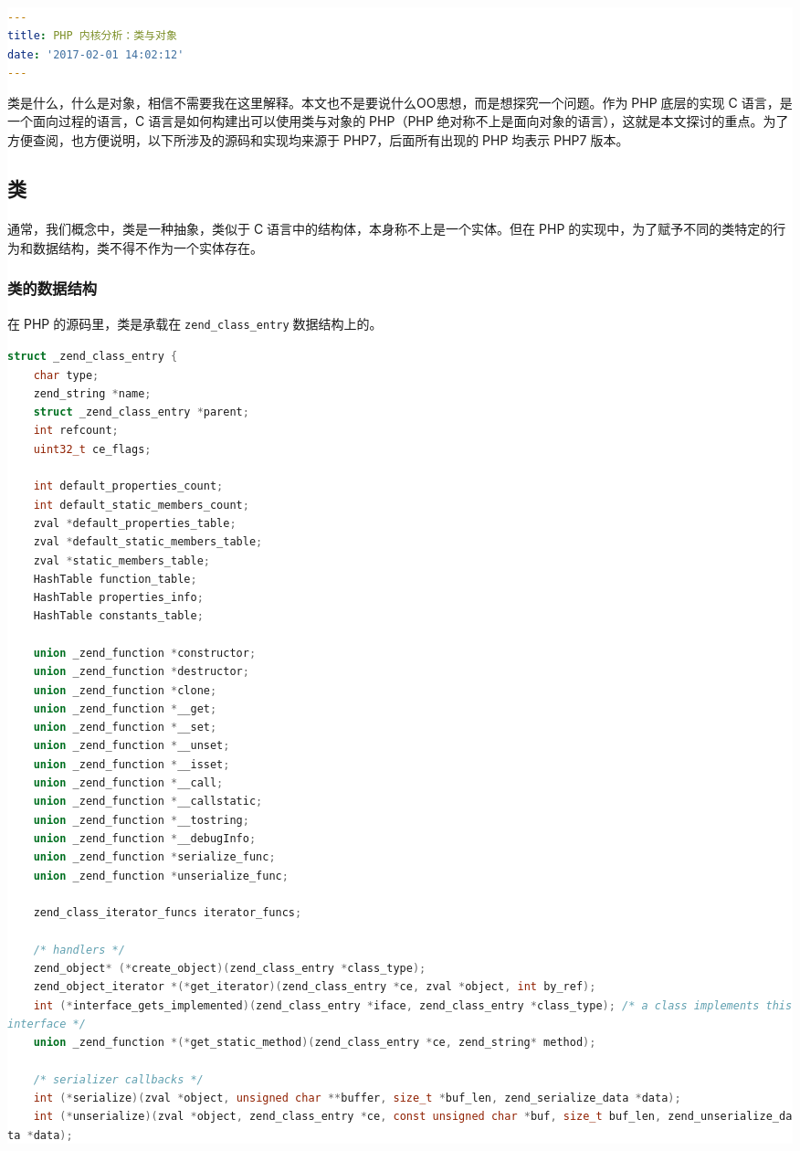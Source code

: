 ```yaml
---
title: PHP 内核分析：类与对象
date: '2017-02-01 14:02:12'
---
```



类是什么，什么是对象，相信不需要我在这里解释。本文也不是要说什么OO思想，而是想探究一个问题。作为 PHP 底层的实现 C 语言，是一个面向过程的语言，C 语言是如何构建出可以使用类与对象的 PHP（PHP 绝对称不上是面向对象的语言），这就是本文探讨的重点。为了方便查阅，也方便说明，以下所涉及的源码和实现均来源于 PHP7，后面所有出现的 PHP 均表示 PHP7 版本。

## 类

通常，我们概念中，类是一种抽象，类似于 C 语言中的结构体，本身称不上是一个实体。但在 PHP 的实现中，为了赋予不同的类特定的行为和数据结构，类不得不作为一个实体存在。

### 类的数据结构

在 PHP 的源码里，类是承载在 `zend_class_entry` 数据结构上的。

```c
struct _zend_class_entry {
	char type;
	zend_string *name;
	struct _zend_class_entry *parent;
	int refcount;
	uint32_t ce_flags;

	int default_properties_count;
	int default_static_members_count;
	zval *default_properties_table;
	zval *default_static_members_table;
	zval *static_members_table;
	HashTable function_table;
	HashTable properties_info;
	HashTable constants_table;

	union _zend_function *constructor;
	union _zend_function *destructor;
	union _zend_function *clone;
	union _zend_function *__get;
	union _zend_function *__set;
	union _zend_function *__unset;
	union _zend_function *__isset;
	union _zend_function *__call;
	union _zend_function *__callstatic;
	union _zend_function *__tostring;
	union _zend_function *__debugInfo;
	union _zend_function *serialize_func;
	union _zend_function *unserialize_func;

	zend_class_iterator_funcs iterator_funcs;

	/* handlers */
	zend_object* (*create_object)(zend_class_entry *class_type);
	zend_object_iterator *(*get_iterator)(zend_class_entry *ce, zval *object, int by_ref);
	int (*interface_gets_implemented)(zend_class_entry *iface, zend_class_entry *class_type); /* a class implements this interface */
	union _zend_function *(*get_static_method)(zend_class_entry *ce, zend_string* method);

	/* serializer callbacks */
	int (*serialize)(zval *object, unsigned char **buffer, size_t *buf_len, zend_serialize_data *data);
	int (*unserialize)(zval *object, zend_class_entry *ce, const unsigned char *buf, size_t buf_len, zend_unserialize_data *data);

```